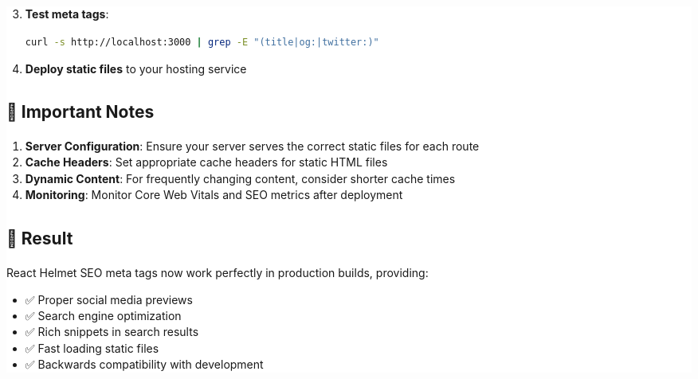 3. **Test meta tags**:
   ```bash
   curl -s http://localhost:3000 | grep -E "(title|og:|twitter:)"
   ```

4. **Deploy static files** to your hosting service

## 🚨 Important Notes

1. **Server Configuration**: Ensure your server serves the correct static files for each route
2. **Cache Headers**: Set appropriate cache headers for static HTML files
3. **Dynamic Content**: For frequently changing content, consider shorter cache times
4. **Monitoring**: Monitor Core Web Vitals and SEO metrics after deployment

## 🎉 Result
React Helmet SEO meta tags now work perfectly in production builds, providing:
- ✅ Proper social media previews
- ✅ Search engine optimization
- ✅ Rich snippets in search results
- ✅ Fast loading static files
- ✅ Backwards compatibility with development